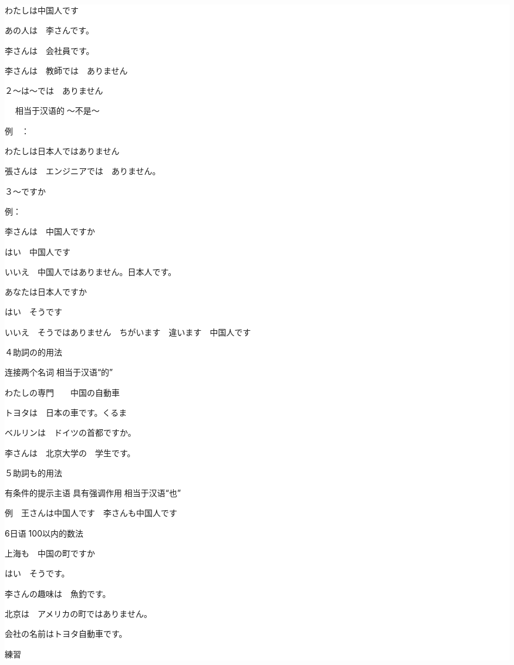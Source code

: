 わたしは中国人です

あの人は　李さんです。

李さんは　会社員です。

李さんは　教師では　ありません

２～は～では　ありません

　 相当于汉语的 ～不是～

例　：

わたしは日本人ではありません

張さんは　エンジニアでは　ありません。

３～ですか

例：

李さんは　中国人ですか

はい　中国人です

いいえ　中国人ではありません。日本人です。

あなたは日本人ですか

はい　そうです

いいえ　そうではありません　ちがいます　違います　中国人です

４助詞の的用法

连接两个名词 相当于汉语“的”

わたしの専門　　中国の自動車

トヨタは　日本の車です。くるま

ベルリンは　ドイツの首都ですか。

李さんは　北京大学の　学生です。

５助詞も的用法

有条件的提示主语 具有强调作用 相当于汉语“也”

例　王さんは中国人です　李さんも中国人です

6日语 100以内的数法

上海も　中国の町ですか

はい　そうです。

李さんの趣味は　魚釣です。

北京は　アメリカの町ではありません。

会社の名前はトヨタ自動車です。

練習
